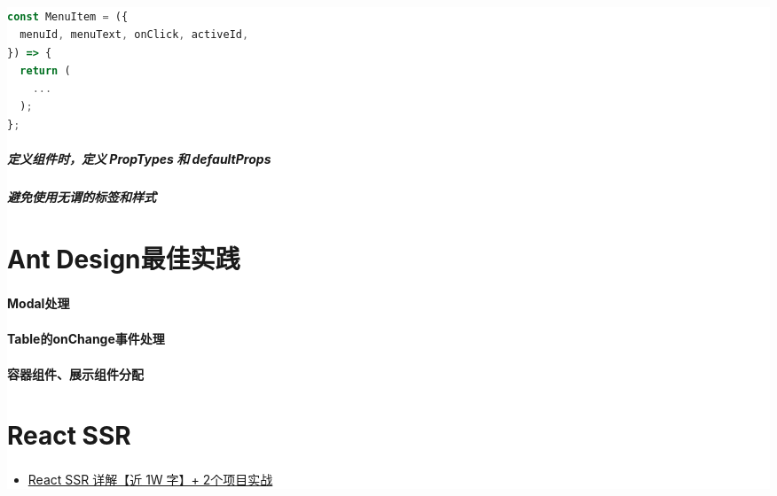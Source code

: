 ```js
const MenuItem = ({
  menuId, menuText, onClick, activeId,
}) => {
  return (
    ...
  );
};
```

##### 定义组件时，定义 PropTypes 和 defaultProps

##### 避免使用无谓的标签和样式

# Ant Design最佳实践
#### Modal处理
#### Table的onChange事件处理

#### 容器组件、展示组件分配

# React SSR
- [React SSR 详解【近 1W 字】+ 2个项目实战](https://juejin.im/post/5def0816f265da33aa6aa7fe#heading-1)